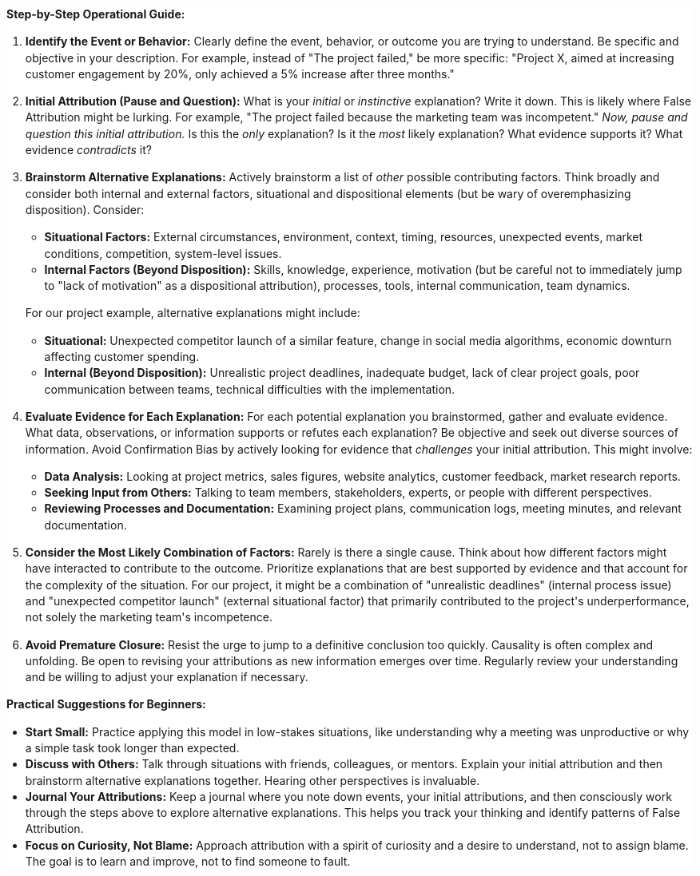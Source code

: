 **Step-by-Step Operational Guide:**

1. **Identify the Event or Behavior:**  Clearly define the event, behavior, or outcome you are trying to understand. Be specific and objective in your description.  For example, instead of "The project failed," be more specific: "Project X, aimed at increasing customer engagement by 20%, only achieved a 5% increase after three months."

2. **Initial Attribution (Pause and Question):**  What is your *initial* or *instinctive* explanation? Write it down.  This is likely where False Attribution might be lurking.  For example, "The project failed because the marketing team was incompetent."  *Now, pause and question this initial attribution.* Is this the *only* explanation? Is it the *most* likely explanation? What evidence supports it? What evidence *contradicts* it?

3. **Brainstorm Alternative Explanations:**  Actively brainstorm a list of *other* possible contributing factors. Think broadly and consider both internal and external factors, situational and dispositional elements (but be wary of overemphasizing disposition). Consider:
    * **Situational Factors:**  External circumstances, environment, context, timing, resources, unexpected events, market conditions, competition, system-level issues.
    * **Internal Factors (Beyond Disposition):**  Skills, knowledge, experience, motivation (but be careful not to immediately jump to "lack of motivation" as a dispositional attribution), processes, tools, internal communication, team dynamics.

    For our project example, alternative explanations might include:
    * **Situational:**  Unexpected competitor launch of a similar feature, change in social media algorithms, economic downturn affecting customer spending.
    * **Internal (Beyond Disposition):**  Unrealistic project deadlines, inadequate budget, lack of clear project goals, poor communication between teams, technical difficulties with the implementation.

4. **Evaluate Evidence for Each Explanation:**  For each potential explanation you brainstormed, gather and evaluate evidence. What data, observations, or information supports or refutes each explanation? Be objective and seek out diverse sources of information.  Avoid Confirmation Bias by actively looking for evidence that *challenges* your initial attribution.  This might involve:
    * **Data Analysis:**  Looking at project metrics, sales figures, website analytics, customer feedback, market research reports.
    * **Seeking Input from Others:**  Talking to team members, stakeholders, experts, or people with different perspectives.
    * **Reviewing Processes and Documentation:** Examining project plans, communication logs, meeting minutes, and relevant documentation.

5. **Consider the Most Likely Combination of Factors:**  Rarely is there a single cause.  Think about how different factors might have interacted to contribute to the outcome.  Prioritize explanations that are best supported by evidence and that account for the complexity of the situation.  For our project, it might be a combination of "unrealistic deadlines" (internal process issue) and "unexpected competitor launch" (external situational factor) that primarily contributed to the project's underperformance, not solely the marketing team's incompetence.

6. **Avoid Premature Closure:**  Resist the urge to jump to a definitive conclusion too quickly.  Causality is often complex and unfolding.  Be open to revising your attributions as new information emerges over time. Regularly review your understanding and be willing to adjust your explanation if necessary.

**Practical Suggestions for Beginners:**

* **Start Small:** Practice applying this model in low-stakes situations, like understanding why a meeting was unproductive or why a simple task took longer than expected.
* **Discuss with Others:** Talk through situations with friends, colleagues, or mentors.  Explain your initial attribution and then brainstorm alternative explanations together.  Hearing other perspectives is invaluable.
* **Journal Your Attributions:**  Keep a journal where you note down events, your initial attributions, and then consciously work through the steps above to explore alternative explanations.  This helps you track your thinking and identify patterns of False Attribution.
* **Focus on Curiosity, Not Blame:**  Approach attribution with a spirit of curiosity and a desire to understand, not to assign blame.  The goal is to learn and improve, not to find someone to fault.
